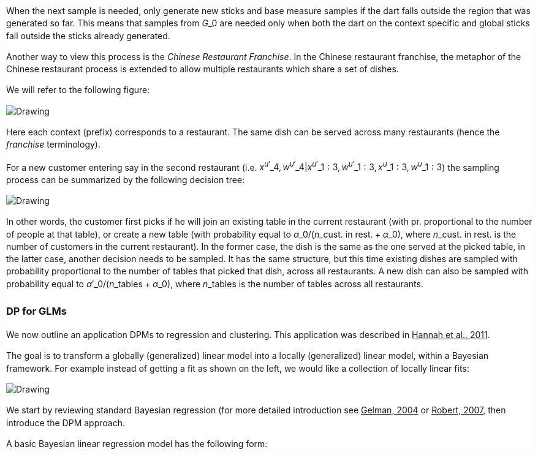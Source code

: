 
When the next sample is needed, only generate new sticks and base measure samples if the dart falls outside the region that was generated so far.  This means that samples from $G\_0$ are needed only when both the dart on the context specific and global sticks fall outside the sticks already generated.

Another way to view this process is the *Chinese Restaurant Franchise*.  In the Chinese restaurant franchise,
the metaphor of the Chinese restaurant process is extended to allow multiple restaurants which share
a set of dishes.

We will refer to the following figure:

  
  <img src="{{ site.url }}/images/CRF.jpg" alt="Drawing" style="width: 400px;"/> 

Here each context (prefix) corresponds to a restaurant.  The same dish can be served across many restaurants (hence the *franchise* terminology).  

For a new customer entering say in the second restaurant (i.e. $x^{u'}\_{4},w^{u'}\_{4}|x^{u'}\_{1:3},w^{u'}\_{1:3},x^{u}\_{1:3},w^{u}\_{1:3}$) the sampling process can be summarized by the following decision tree:

  
  <img src="{{ site.url }}/images/CRF2.jpg" alt="Drawing" style="width: 400px;"/> 

In other words, the customer first picks if he will join an existing table in the current restaurant (with pr. proportional to the number of people at that table), or create a new table (with probability equal to $\alpha\_0/(n\_{\textrm{cust. in rest.}}+\alpha\_0)$, where $n\_{\textrm{cust. in rest.}}$ is the number of customers in the current restaurant).  In the former case, the dish is the same as the one served at the picked table, in the latter case, another decision needs to be sampled.  It has the same structure, but this time existing dishes are sampled with probability proportional to the number of tables that picked that dish, across all restaurants.  A new dish can also be sampled with probability equal to $\alpha'\_0/(n\_{\textrm{tables}}+\alpha\_0)$, where $n\_{\textrm{tables}}$ is the number of tables across all restaurants.



### DP for GLMs

We now outline an application DPMs to regression and clustering.  This application was described in [Hannah et al., 2011](http://castlelab.princeton.edu/Papers/Hannah%20Blei%20Powell-DP-GLM_JMLR_Jan2011.pdf).

The goal is to transform a globally (generalized) linear model into a locally (generalized) linear model, within a Bayesian framework.  For example instead of getting a fit as shown on the left, we would like a collection of locally linear fits:

<img src="{{ site.url }}/images/regression-local-global.jpg" alt="Drawing" style="width: 400px;"/> 



We start by reviewing standard Bayesian regression (for more detailed introduction see [Gelman, 2004](http://www.stat.columbia.edu/~gelman/book/) or [Robert, 2007](http://www.amazon.com/Bayesian-Choice-Decision-Theoretic-Computational-Implementation/dp/0387715983), then introduce the DPM approach.

A basic Bayesian linear regression model has the following form:
